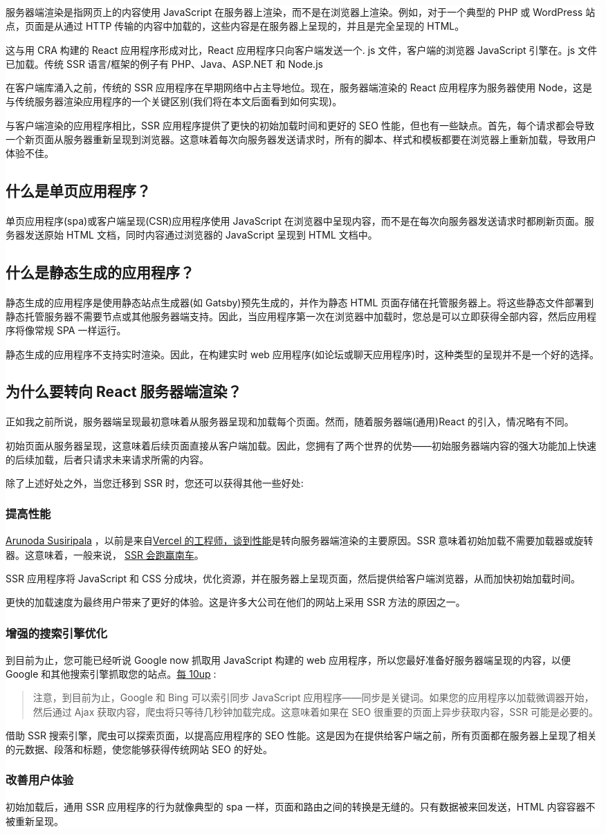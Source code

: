 服务器端渲染是指网页上的内容使用 JavaScript 在服务器上渲染，而不是在浏览器上渲染。例如，对于一个典型的 PHP 或 WordPress 站点，页面是从通过 HTTP 传输的内容中加载的，这些内容是在服务器上呈现的，并且是完全呈现的 HTML。

这与用 CRA 构建的 React 应用程序形成对比，React 应用程序只向客户端发送一个. js 文件，客户端的浏览器 JavaScript 引擎在。js 文件已加载。传统 SSR 语言/框架的例子有 PHP、Java、ASP.NET 和 Node.js

在客户端库涌入之前，传统的 SSR 应用程序在早期网络中占主导地位。现在，服务器端渲染的 React 应用程序为服务器使用 Node，这是与传统服务器渲染应用程序的一个关键区别(我们将在本文后面看到如何实现)。

与客户端渲染的应用程序相比，SSR 应用程序提供了更快的初始加载时间和更好的 SEO 性能，但也有一些缺点。首先，每个请求都会导致一个新页面从服务器重新呈现到浏览器。这意味着每次向服务器发送请求时，所有的脚本、样式和模板都要在浏览器上重新加载，导致用户体验不佳。

## 什么是单页应用程序？

单页应用程序(spa)或客户端呈现(CSR)应用程序使用 JavaScript 在浏览器中呈现内容，而不是在每次向服务器发送请求时都刷新页面。服务器发送原始 HTML 文档，同时内容通过浏览器的 JavaScript 呈现到 HTML 文档中。

## 什么是静态生成的应用程序？

静态生成的应用程序是使用静态站点生成器(如 Gatsby)预先生成的，并作为静态 HTML 页面存储在托管服务器上。将这些静态文件部署到静态托管服务器不需要节点或其他服务器端支持。因此，当应用程序第一次在浏览器中加载时，您总是可以立即获得全部内容，然后应用程序将像常规 SPA 一样运行。

静态生成的应用程序不支持实时渲染。因此，在构建实时 web 应用程序(如论坛或聊天应用程序)时，这种类型的呈现并不是一个好的选择。

## 为什么要转向 React 服务器端渲染？

正如我之前所说，服务器端呈现最初意味着从服务器呈现和加载每个页面。然而，随着服务器端(通用)React 的引入，情况略有不同。

初始页面从服务器呈现，这意味着后续页面直接从客户端加载。因此，您拥有了两个世界的优势——初始服务器端内容的强大功能加上快速的后续加载，后者只请求未来请求所需的内容。

除了上述好处之外，当您迁移到 SSR 时，您还可以获得其他一些好处:

### 提高性能

[Arunoda Susiripala](https://twitter.com/arunoda) ，以前是来自[Vercel 的工程师，谈到性能](https://youtu.be/ms2aOV06_qk)是转向服务器端渲染的主要原因。SSR 意味着初始加载不需要加载器或旋转器。这意味着，一般来说， [SSR 会跑赢南车](https://blog.logrocket.com/next-js-vs-create-react-app/)。

SSR 应用程序将 JavaScript 和 CSS 分成块，优化资源，并在服务器上呈现页面，然后提供给客户端浏览器，从而加快初始加载时间。

更快的加载速度为最终用户带来了更好的体验。这是许多大公司在他们的网站上采用 SSR 方法的原因之一。

### 增强的搜索引擎优化

到目前为止，您可能已经听说 Google now 抓取用 JavaScript 构建的 web 应用程序，所以您最好准备好服务器端呈现的内容，以便 Google 和其他搜索引擎抓取您的站点。[每 10up](https://10up.github.io/Engineering-Best-Practices/react/) :

> 注意，到目前为止，Google 和 Bing 可以索引同步 JavaScript 应用程序——同步是关键词。如果您的应用程序以加载微调器开始，然后通过 Ajax 获取内容，爬虫将只等待几秒钟加载完成。这意味着如果在 SEO 很重要的页面上异步获取内容，SSR 可能是必要的。

借助 SSR 搜索引擎，爬虫可以探索页面，以提高应用程序的 SEO 性能。这是因为在提供给客户端之前，所有页面都在服务器上呈现了相关的元数据、段落和标题，使您能够获得传统网站 SEO 的好处。

### 改善用户体验

初始加载后，通用 SSR 应用程序的行为就像典型的 spa 一样，页面和路由之间的转换是无缝的。只有数据被来回发送，HTML 内容容器不被重新呈现。

